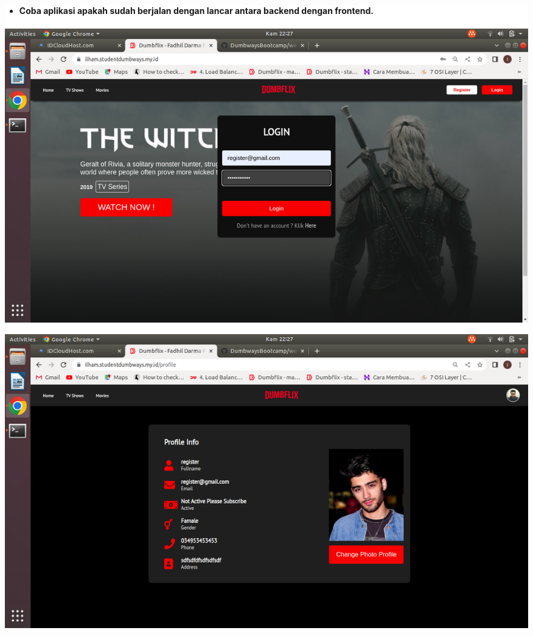 * #### Coba aplikasi apakah sudah berjalan dengan lancar antara backend dengan frontend.

![11](assets/challenge/13.png)

![12](assets/challenge/14.png)
